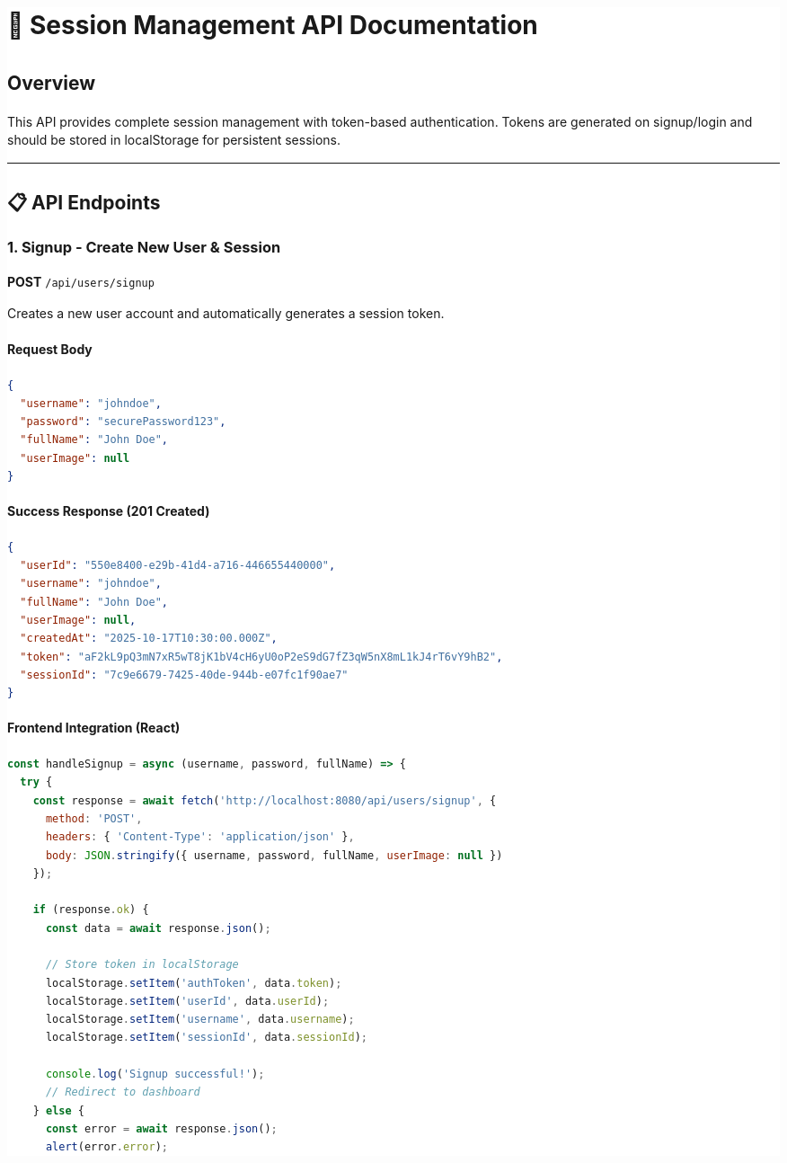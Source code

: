 # 🔐 Session Management API Documentation

## Overview
This API provides complete session management with token-based authentication. Tokens are generated on signup/login and should be stored in localStorage for persistent sessions.

---

## 📋 API Endpoints

### 1. **Signup** - Create New User & Session
**POST** `/api/users/signup`

Creates a new user account and automatically generates a session token.

#### Request Body
```json
{
  "username": "johndoe",
  "password": "securePassword123",
  "fullName": "John Doe",
  "userImage": null
}
```

#### Success Response (201 Created)
```json
{
  "userId": "550e8400-e29b-41d4-a716-446655440000",
  "username": "johndoe",
  "fullName": "John Doe",
  "userImage": null,
  "createdAt": "2025-10-17T10:30:00.000Z",
  "token": "aF2kL9pQ3mN7xR5wT8jK1bV4cH6yU0oP2eS9dG7fZ3qW5nX8mL1kJ4rT6vY9hB2",
  "sessionId": "7c9e6679-7425-40de-944b-e07fc1f90ae7"
}
```

#### Frontend Integration (React)
```javascript
const handleSignup = async (username, password, fullName) => {
  try {
    const response = await fetch('http://localhost:8080/api/users/signup', {
      method: 'POST',
      headers: { 'Content-Type': 'application/json' },
      body: JSON.stringify({ username, password, fullName, userImage: null })
    });

    if (response.ok) {
      const data = await response.json();
      
      // Store token in localStorage
      localStorage.setItem('authToken', data.token);
      localStorage.setItem('userId', data.userId);
      localStorage.setItem('username', data.username);
      localStorage.setItem('sessionId', data.sessionId);
      
      console.log('Signup successful!');
      // Redirect to dashboard
    } else {
      const error = await response.json();
      alert(error.error);
```